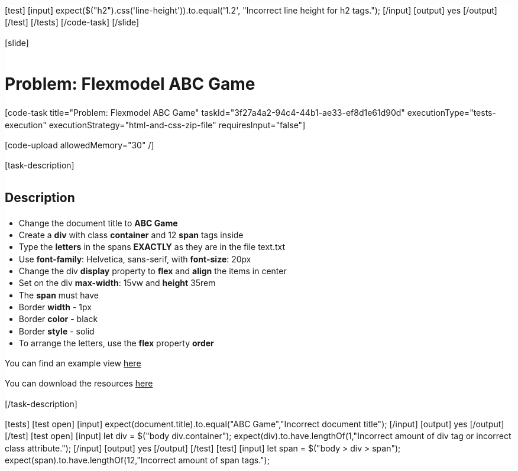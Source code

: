 [test]
[input]
expect($("h2").css('line-height')).to.equal('1.2', "Incorrect line height for h2 tags.");
[/input]
[output]
yes
[/output]
[/test]
[/tests]
[/code-task]
[/slide]

[slide]

# Problem: Flexmodel ABC Game

[code-task title="Problem: Flexmodel ABC Game" taskId="3f27a4a2-94c4-44b1-ae33-ef8d1e61d90d" executionType="tests-execution" executionStrategy="html-and-css-zip-file" requiresInput="false"]

[code-upload allowedMemory="30" /]

[task-description]

## Description

* Change the document title to **ABC Game**
* Create a **div** with class **container** and 12 **span** tags inside
* Type the **letters** in the spans **EXACTLY** as they are in the file text.txt
* Use **font-family**: Helvetica, sans-serif, with **font-size**: 20px
* Change the div **display** property to **flex** and **align** the items in center
* Set on the div **max-width**: 15vw and **height** 35rem
* The **span** must have
* Border **width** - 1px
* Border **color** - black
* Border **style** - solid
* To arrange the letters, use the **flex** property **order**

You can find an example view [here](https://i.imgur.com/P3ngOYk.png)

You can download the resources [here](https://mega.nz/file/2dJBwKBL#LEt0D2DXogY2Sgw4YT6aMA7-xeQunE306uvVHAGz8RA)

[/task-description]

[tests]
[test open]
[input]
expect(document.title).to.equal("ABC Game","Incorrect document title");
[/input]
[output]
yes
[/output]
[/test]
[test open]
[input]
let div = $("body div.container");
expect(div).to.have.lengthOf(1,"Incorrect amount of div tag or incorrect class attribute.");
[/input]
[output]
yes
[/output]
[/test]
[test]
[input]
let span = $("body \> div \> span");
expect(span).to.have.lengthOf(12,"Incorrect amount of span tags.");